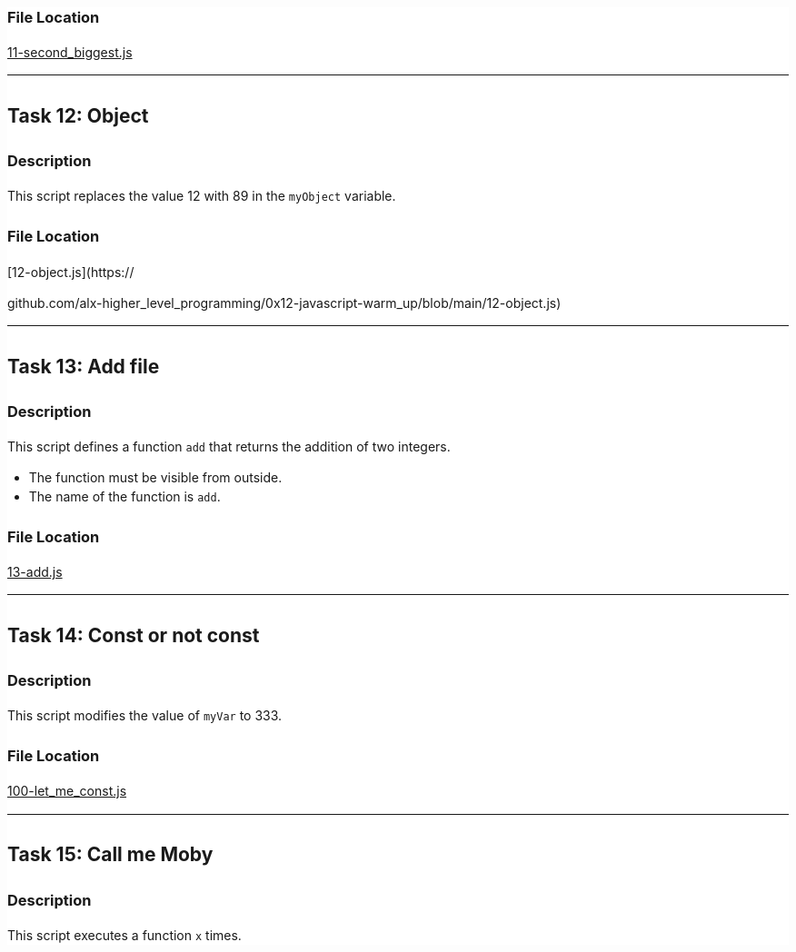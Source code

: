 ### File Location
[11-second_biggest.js](https://github.com/alx-higher_level_programming/0x12-javascript-warm_up/blob/main/11-second_biggest.js)

---

## Task 12: Object

### Description
This script replaces the value 12 with 89 in the `myObject` variable.

### File Location
[12-object.js](https://

github.com/alx-higher_level_programming/0x12-javascript-warm_up/blob/main/12-object.js)

---

## Task 13: Add file

### Description
This script defines a function `add` that returns the addition of two integers.

- The function must be visible from outside.
- The name of the function is `add`.

### File Location
[13-add.js](https://github.com/alx-higher_level_programming/0x12-javascript-warm_up/blob/main/13-add.js)

---

## Task 14: Const or not const

### Description
This script modifies the value of `myVar` to 333.

### File Location
[100-let_me_const.js](https://github.com/alx-higher_level_programming/0x12-javascript-warm_up/blob/main/100-let_me_const.js)

---

## Task 15: Call me Moby

### Description
This script executes a function `x` times.
